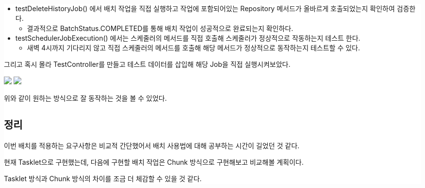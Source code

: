 - testDeleteHistoryJob() 에서 배치 작업을 직접 실행하고 작업에 포함되어있는 Repository 메서드가 올바르게 호출되었는지 확인하여 검증한다.
	- 결과적으로 BatchStatus.COMPLETED를 통해 배치 작업이 성공적으로 완료되는지 확인하다.
- testSchedulerJobExecution() 에서는 스케줄러의 메서드를 직접 호출해 스케줄러가 정상적으로 작동하는지 테스트 한다.
	- 새벽 4시까지 기다리지 않고 직접 스케줄러의 메서드를 호출해 해당 메서드가 정상적으로 동작하는지 테스트할 수 있다.
	
	
그리고 혹시 몰라 TestController를 만들고 테스트 데이터를 삽입해 해당 Job을 직접 실행시켜보았다.

![](https://blog.kakaocdn.net/dn/yWQk4/btsKlRcMzbU/KEOoMz7FHYcE0As8DrPF9K/img.png)
![](https://blog.kakaocdn.net/dn/bEhyYS/btsKmmDkd2i/SdNkF1ZqeDIC5iUkfjDeV1/img.png)

위와 같이 원하는 방식으로 잘 동작하는 것을 볼 수 있었다.

## 정리

이번 배치를 적용하는 요구사항은 비교적 간단했어서 배치 사용법에 대해 공부하는 시간이 길었던 것 같다.

현재 Tasklet으로 구현했는데, 다음에 구현할 배치 작업은 Chunk 방식으로 구현해보고 비교해볼 계획이다.

Tasklet 방식과 Chunk 방식의 차이를 조금 더 체감할 수 있을 것 같다.